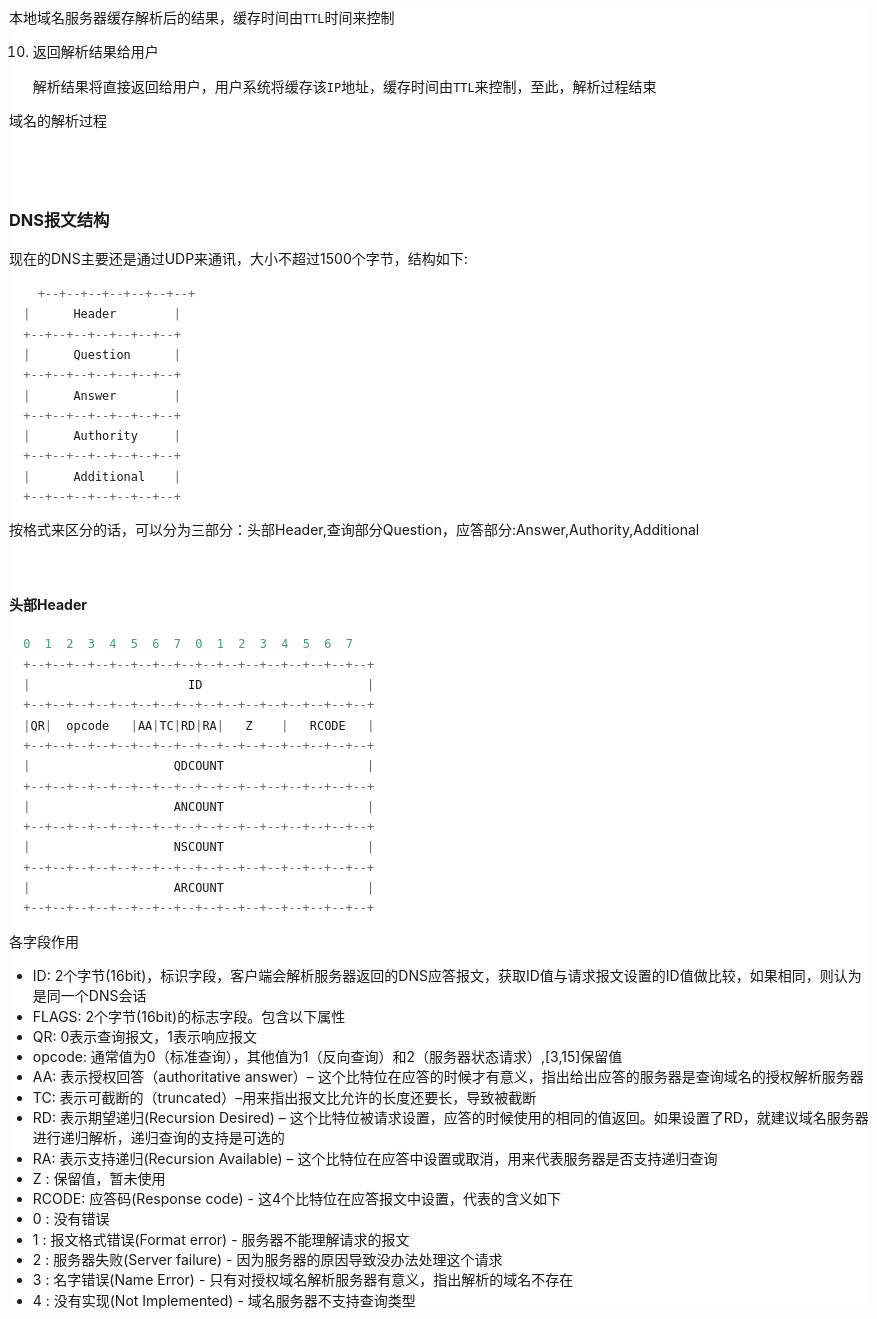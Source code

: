    本地域名服务器缓存解析后的结果，缓存时间由`TTL`时间来控制

10. 返回解析结果给用户

    解析结果将直接返回给用户，用户系统将缓存该`IP`地址，缓存时间由`TTL`来控制，至此，解析过程结束

域名的解析过程

<br >

<br >

### DNS报文结构

现在的DNS主要还是通过UDP来通讯，大小不超过1500个字节，结构如下:

```javascript
	+--+--+--+--+--+--+--+
  |      Header        |
  +--+--+--+--+--+--+--+
  |      Question      |
  +--+--+--+--+--+--+--+
  |      Answer        |
  +--+--+--+--+--+--+--+
  |      Authority     |
  +--+--+--+--+--+--+--+
  |      Additional    |
  +--+--+--+--+--+--+--+
```

按格式来区分的话，可以分为三部分：头部Header,查询部分Question，应答部分:Answer,Authority,Additional

<br >

#### 头部Header

```javascript
  0  1  2  3  4  5  6  7  0  1  2  3  4  5  6  7
  +--+--+--+--+--+--+--+--+--+--+--+--+--+--+--+--+
  |                      ID                       |
  +--+--+--+--+--+--+--+--+--+--+--+--+--+--+--+--+
  |QR|  opcode   |AA|TC|RD|RA|   Z    |   RCODE   |
  +--+--+--+--+--+--+--+--+--+--+--+--+--+--+--+--+
  |                    QDCOUNT                    |
  +--+--+--+--+--+--+--+--+--+--+--+--+--+--+--+--+
  |                    ANCOUNT                    |
  +--+--+--+--+--+--+--+--+--+--+--+--+--+--+--+--+
  |                    NSCOUNT                    |
  +--+--+--+--+--+--+--+--+--+--+--+--+--+--+--+--+
  |                    ARCOUNT                    |
  +--+--+--+--+--+--+--+--+--+--+--+--+--+--+--+--+
```

各字段作用

* ID: 2个字节(16bit)，标识字段，客户端会解析服务器返回的DNS应答报文，获取ID值与请求报文设置的ID值做比较，如果相同，则认为是同一个DNS会话
* FLAGS: 2个字节(16bit)的标志字段。包含以下属性
* QR: 0表示查询报文，1表示响应报文
* opcode: 通常值为0（标准查询），其他值为1（反向查询）和2（服务器状态请求）,[3,15]保留值
* AA: 表示授权回答（authoritative answer）– 这个比特位在应答的时候才有意义，指出给出应答的服务器是查询域名的授权解析服务器
* TC: 表示可截断的（truncated）–用来指出报文比允许的长度还要长，导致被截断
* RD: 表示期望递归(Recursion Desired) – 这个比特位被请求设置，应答的时候使用的相同的值返回。如果设置了RD，就建议域名服务器进行递归解析，递归查询的支持是可选的
* RA: 表示支持递归(Recursion Available) – 这个比特位在应答中设置或取消，用来代表服务器是否支持递归查询
* Z : 保留值，暂未使用
* RCODE: 应答码(Response code) - 这4个比特位在应答报文中设置，代表的含义如下
* 0 : 没有错误
* 1 : 报文格式错误(Format error) - 服务器不能理解请求的报文
* 2 : 服务器失败(Server failure) - 因为服务器的原因导致没办法处理这个请求
* 3 : 名字错误(Name Error) - 只有对授权域名解析服务器有意义，指出解析的域名不存在
* 4 : 没有实现(Not Implemented) - 域名服务器不支持查询类型